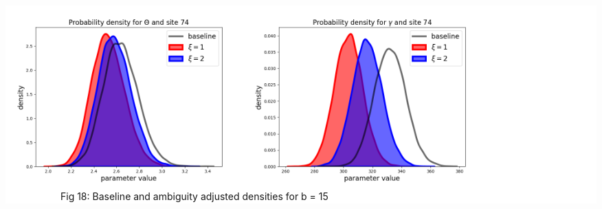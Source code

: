 <img src="../aux_input/theta_distribution_74_b15.png" alt="Drawing" width="350" style="display: inline;" /> <img src="../aux_input/gamma_distribution_74_b15.png" alt="Drawing" width="350" style="display: inline;" />
<br>
<span style="padding-left: 80px;"> Fig 18: Baseline and ambiguity adjusted densities for b = 15 